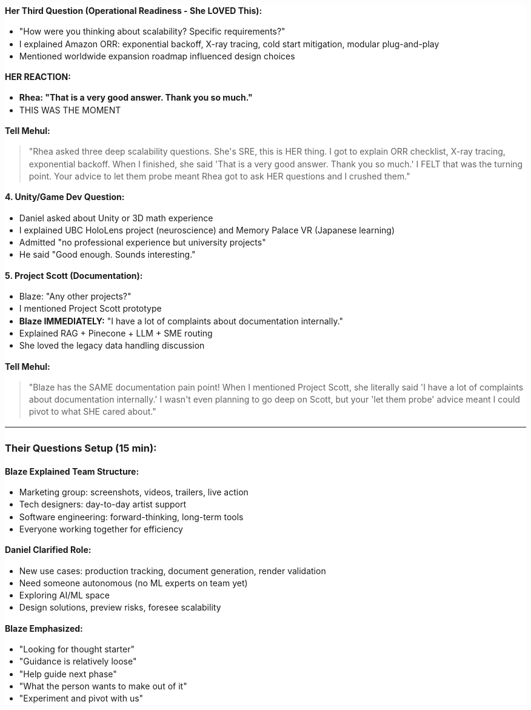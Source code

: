**Her Third Question (Operational Readiness - She LOVED This):**
- "How were you thinking about scalability? Specific requirements?"
- I explained Amazon ORR: exponential backoff, X-ray tracing, cold start mitigation, modular plug-and-play
- Mentioned worldwide expansion roadmap influenced design choices

**HER REACTION:**
- **Rhea: "That is a very good answer. Thank you so much."**
- THIS WAS THE MOMENT

**Tell Mehul:**
> "Rhea asked three deep scalability questions. She's SRE, this is HER thing. I got to explain ORR checklist, X-ray tracing, exponential backoff. When I finished, she said 'That is a very good answer. Thank you so much.' I FELT that was the turning point. Your advice to let them probe meant Rhea got to ask HER questions and I crushed them."

**4. Unity/Game Dev Question:**
- Daniel asked about Unity or 3D math experience
- I explained UBC HoloLens project (neuroscience) and Memory Palace VR (Japanese learning)
- Admitted "no professional experience but university projects"
- He said "Good enough. Sounds interesting."

**5. Project Scott (Documentation):**
- Blaze: "Any other projects?"
- I mentioned Project Scott prototype
- **Blaze IMMEDIATELY:** "I have a lot of complaints about documentation internally."
- Explained RAG + Pinecone + LLM + SME routing
- She loved the legacy data handling discussion

**Tell Mehul:**
> "Blaze has the SAME documentation pain point! When I mentioned Project Scott, she literally said 'I have a lot of complaints about documentation internally.' I wasn't even planning to go deep on Scott, but your 'let them probe' advice meant I could pivot to what SHE cared about."

---

### Their Questions Setup (15 min):

**Blaze Explained Team Structure:**
- Marketing group: screenshots, videos, trailers, live action
- Tech designers: day-to-day artist support
- Software engineering: forward-thinking, long-term tools
- Everyone working together for efficiency

**Daniel Clarified Role:**
- New use cases: production tracking, document generation, render validation
- Need someone autonomous (no ML experts on team yet)
- Exploring AI/ML space
- Design solutions, preview risks, foresee scalability

**Blaze Emphasized:**
- "Looking for thought starter"
- "Guidance is relatively loose"
- "Help guide next phase"
- "What the person wants to make out of it"
- "Experiment and pivot with us"
